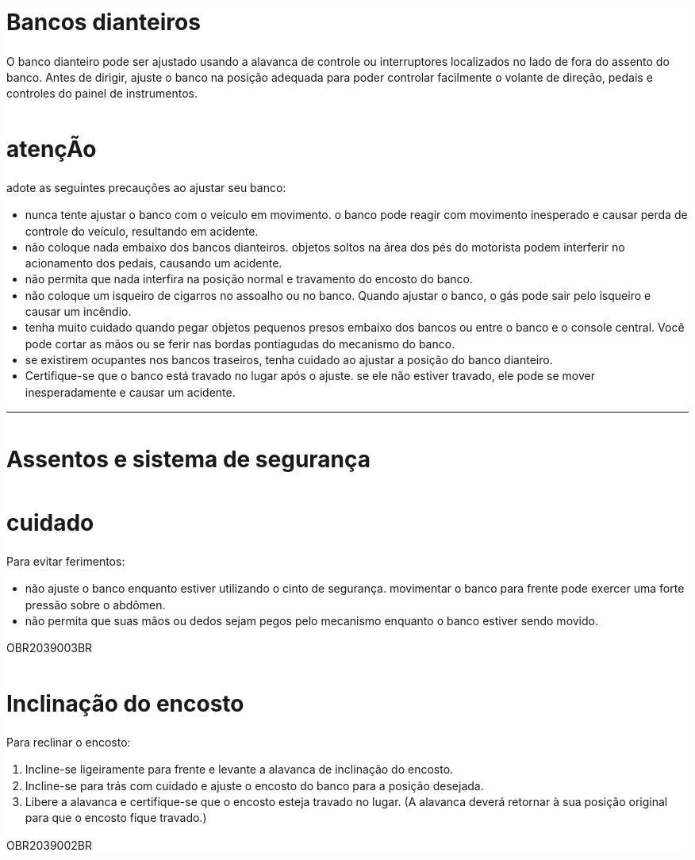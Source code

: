 # Bancos dianteiros

O banco dianteiro pode ser ajustado usando a alavanca de controle ou interruptores localizados no lado de fora do assento do banco. Antes de dirigir, ajuste o banco na posição adequada para poder controlar facilmente o volante de direção, pedais e controles do painel de instrumentos.

# atençÃo

adote as seguintes precauções ao ajustar seu banco:

- nunca tente ajustar o banco com o veículo em movimento. o banco pode reagir com movimento inesperado e causar perda de controle do veículo, resultando em acidente.
- não coloque nada embaixo dos bancos dianteiros. objetos soltos na área dos pés do motorista podem interferir no acionamento dos pedais, causando um acidente.
- não permita que nada interfira na posição normal e travamento do encosto do banco.
- não coloque um isqueiro de cigarros no assoalho ou no banco. Quando ajustar o banco, o gás pode sair pelo isqueiro e causar um incêndio.
- tenha muito cuidado quando pegar objetos pequenos presos embaixo dos bancos ou entre o banco e o console central. Você pode cortar as mãos ou se ferir nas bordas pontiagudas do mecanismo do banco.
- se existirem ocupantes nos bancos traseiros, tenha cuidado ao ajustar a posição do banco dianteiro.
- Certifique-se que o banco está travado no lugar após o ajuste. se ele não estiver travado, ele pode se mover inesperadamente e causar um acidente.


---

# Assentos e sistema de segurança

# cuidado

Para evitar ferimentos:

- não ajuste o banco enquanto estiver utilizando o cinto de segurança. movimentar o banco para frente pode exercer uma forte pressão sobre o abdômen.
- não permita que suas mãos ou dedos sejam pegos pelo mecanismo enquanto o banco estiver sendo movido.

OBR2039003BR

# Inclinação do encosto

Para reclinar o encosto:

1. Incline-se ligeiramente para frente e levante a alavanca de inclinação do encosto.
2. Incline-se para trás com cuidado e ajuste o encosto do banco para a posição desejada.
3. Libere a alavanca e certifique-se que o encosto esteja travado no lugar. (A alavanca deverá retornar à sua posição original para que o encosto fique travado.)

OBR2039002BR
